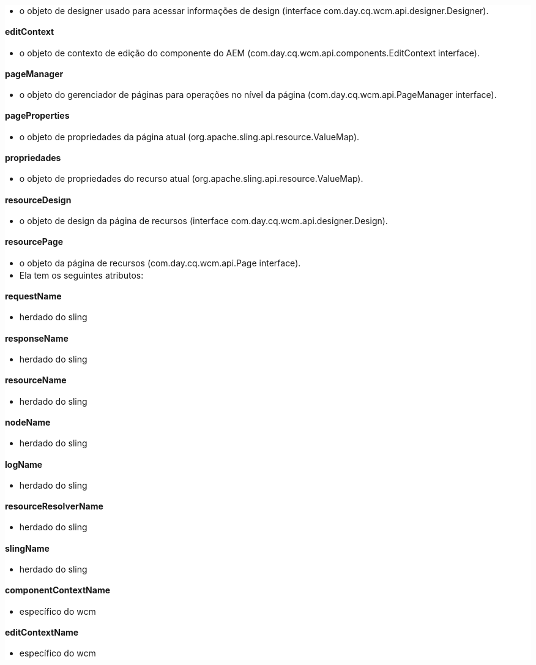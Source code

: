 * o objeto de designer usado para acessar informações de design (interface com.day.cq.wcm.api.designer.Designer).

**editContext**

* o objeto de contexto de edição do componente do AEM (com.day.cq.wcm.api.components.EditContext interface).

**pageManager**

* o objeto do gerenciador de páginas para operações no nível da página (com.day.cq.wcm.api.PageManager interface).

**pageProperties**

* o objeto de propriedades da página atual (org.apache.sling.api.resource.ValueMap).

**propriedades**

* o objeto de propriedades do recurso atual (org.apache.sling.api.resource.ValueMap).

**resourceDesign**

* o objeto de design da página de recursos (interface com.day.cq.wcm.api.designer.Design).

**resourcePage**

* o objeto da página de recursos (com.day.cq.wcm.api.Page interface).
* Ela tem os seguintes atributos:

**requestName**

* herdado do sling

**responseName**

* herdado do sling

**resourceName**

* herdado do sling

**nodeName**

* herdado do sling

**logName**

* herdado do sling

**resourceResolverName**

* herdado do sling

**slingName**

* herdado do sling

**componentContextName**

* específico do wcm

**editContextName**

* específico do wcm
